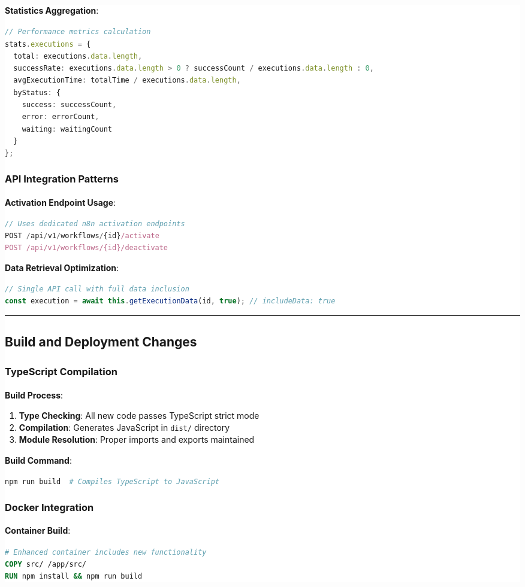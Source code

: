 **Statistics Aggregation**:
```typescript
// Performance metrics calculation
stats.executions = {
  total: executions.data.length,
  successRate: executions.data.length > 0 ? successCount / executions.data.length : 0,
  avgExecutionTime: totalTime / executions.data.length,
  byStatus: {
    success: successCount,
    error: errorCount,
    waiting: waitingCount
  }
};
```

### API Integration Patterns

**Activation Endpoint Usage**:
```typescript
// Uses dedicated n8n activation endpoints
POST /api/v1/workflows/{id}/activate
POST /api/v1/workflows/{id}/deactivate
```

**Data Retrieval Optimization**:
```typescript
// Single API call with full data inclusion
const execution = await this.getExecutionData(id, true); // includeData: true
```

---

## Build and Deployment Changes

### TypeScript Compilation

**Build Process**:
1. **Type Checking**: All new code passes TypeScript strict mode
2. **Compilation**: Generates JavaScript in `dist/` directory
3. **Module Resolution**: Proper imports and exports maintained

**Build Command**:
```bash
npm run build  # Compiles TypeScript to JavaScript
```

### Docker Integration

**Container Build**:
```dockerfile
# Enhanced container includes new functionality
COPY src/ /app/src/
RUN npm install && npm run build
```
